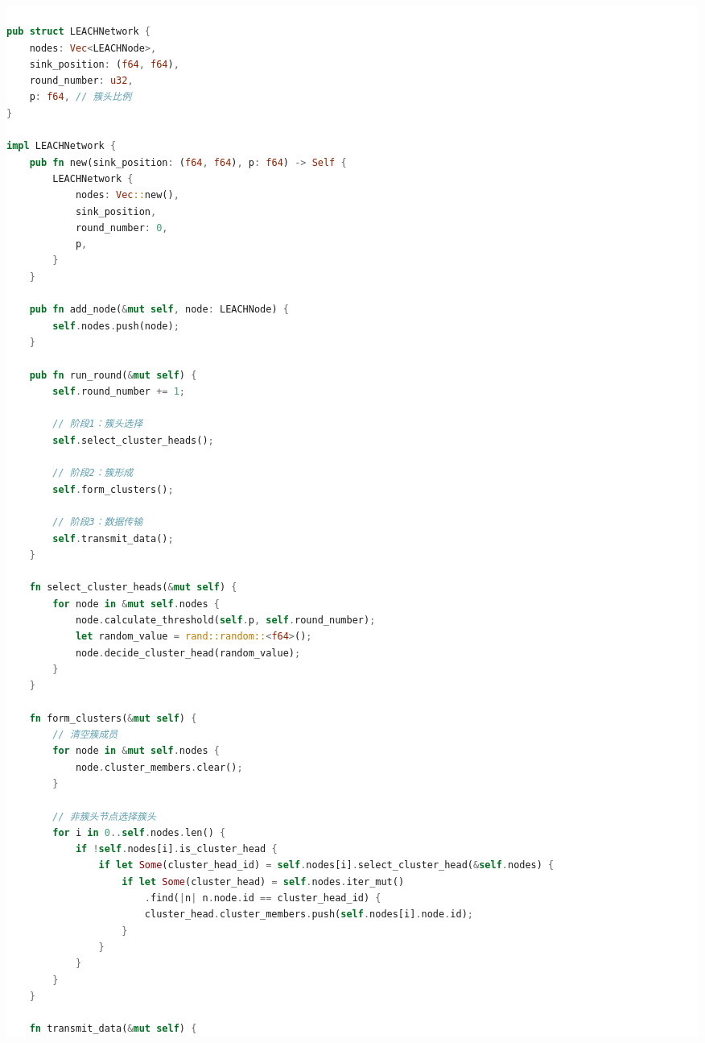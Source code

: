 ```rust

pub struct LEACHNetwork {
    nodes: Vec<LEACHNode>,
    sink_position: (f64, f64),
    round_number: u32,
    p: f64, // 簇头比例
}

impl LEACHNetwork {
    pub fn new(sink_position: (f64, f64), p: f64) -> Self {
        LEACHNetwork {
            nodes: Vec::new(),
            sink_position,
            round_number: 0,
            p,
        }
    }
    
    pub fn add_node(&mut self, node: LEACHNode) {
        self.nodes.push(node);
    }
    
    pub fn run_round(&mut self) {
        self.round_number += 1;
        
        // 阶段1：簇头选择
        self.select_cluster_heads();
        
        // 阶段2：簇形成
        self.form_clusters();
        
        // 阶段3：数据传输
        self.transmit_data();
    }
    
    fn select_cluster_heads(&mut self) {
        for node in &mut self.nodes {
            node.calculate_threshold(self.p, self.round_number);
            let random_value = rand::random::<f64>();
            node.decide_cluster_head(random_value);
        }
    }
    
    fn form_clusters(&mut self) {
        // 清空簇成员
        for node in &mut self.nodes {
            node.cluster_members.clear();
        }
        
        // 非簇头节点选择簇头
        for i in 0..self.nodes.len() {
            if !self.nodes[i].is_cluster_head {
                if let Some(cluster_head_id) = self.nodes[i].select_cluster_head(&self.nodes) {
                    if let Some(cluster_head) = self.nodes.iter_mut()
                        .find(|n| n.node.id == cluster_head_id) {
                        cluster_head.cluster_members.push(self.nodes[i].node.id);
                    }
                }
            }
        }
    }
    
    fn transmit_data(&mut self) {
```